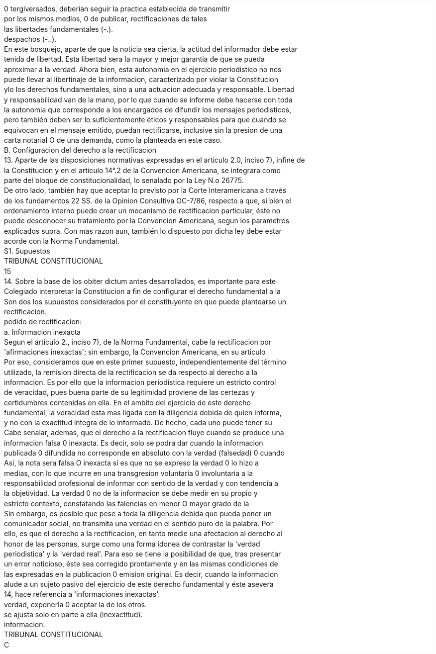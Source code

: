0 tergiversados, deberian seguir la practica establecida de transmitir  
por los mismos medios, 0 de publicar, rectificaciones de tales  
las libertades fundamentales (-.).  
despachos (-..).  
En este bosquejo, aparte de que la noticia sea cierta, la actitud del informador debe estar  
tenida de libertad. Esta libertad sera la mayor y mejor garantia de que se pueda  
aproximar a la verdad. Ahora bien, esta autonomia en el ejercicio periodistico no nos  
puede llevar al libertinaje de la informacion, caracterizado por violar la Constitucion  
ylo los derechos fundamentales, sino a una actuacion adecuada y responsable. Libertad  
y responsabilidad van de la mano, por lo que cuando se informe debe hacerse con toda  
la autonomia que corresponde a los encargados de difundir los mensajes periodisticos,  
pero también deben ser lo suficientemente éticos y responsables para que cuando se  
equivocan en el mensaje emitido, puedan rectificarse, inclusive sin la presion de una  
carta notarial O de una demanda, como la planteada en este caso.  
B. Configuracion del derecho a la rectificacion  
13. Aparte de las disposiciones normativas expresadas en el articulo 2.0, inciso 7), infine de  
la Constitucion y en el articulo 14°.2 de la Convencion Americana, se integrara como  
parte del bloque de constitucionalidad, lo senalado por la Ley N.o 26775.  
De otro lado, también hay que aceptar lo previsto por la Corte Interamericana a través  
de los fundamentos 22 SS. de la Opinion Consultiva OC-7/86, respecto a que, si bien el  
ordenamiento interno puede crear un mecanismo de rectificacion particular, éste no  
puede desconocer su tratamiento por la Convencion Americana, segun los parametros  
explicados supra. Con mas razon aun, también lo dispuesto por dicha ley debe estar  
acorde con la Norma Fundamental.  
S1. Supuestos  
TRIBUNAL CONSTITUCIONAL  
15  
14. Sobre la base de los obiter dictum antes desarrollados, es importante para este  
Colegiado interpretar la Constitucion a fin de configurar el derecho fundamental a la  
Son dos los supuestos considerados por el constituyente en que puede plantearse un  
rectificacion.  
pedido de rectificacion:  
a. Informacion inexacta  
Segun el articulo 2., inciso 7), de la Norma Fundamental, cabe la rectificacion por  
'afirmaciones inexactas'; sin embargo, la Convencion Americana, en su articulo  
Por eso, consideramos que en este primer supuesto, independientemente del término  
utilizado, la remision directa de la rectificacion se da respecto al derecho a la  
informacion. Es por ello que la informacion periodistica requiere un estricto control  
de veracidad, pues buena parte de su legitimidad proviene de las certezas y  
certidumbres contenidas en ella. En el ambito del ejercicio de este derecho  
fundamental, la veracidad esta mas ligada con la diligencia debida de quien informa,  
y no con la exactitud integra de lo informado. De hecho, cada uno puede tener su  
Cabe senalar, ademas, que el derecho a la rectificacion fluye cuando se produce una  
informacion falsa 0 inexacta. Es decir, solo se podra dar cuando la informacion  
publicada 0 difundida no corresponde en absoluto con la verdad (falsedad) 0 cuando  
Asi, la nota sera falsa O inexacta si es que no se expreso la verdad 0 lo hizo a  
medias, con lo que incurre en una transgresion voluntaria 0 involuntaria a la  
responsabilidad profesional de informar con sentido de la verdad y con tendencia a  
la objetividad. La verdad 0 no de la informacion se debe medir en su propio y  
estricto contexto, constatando las falencias en menor O mayor grado de la  
Sin embargo, es posible que pese a toda la diligencia debida que pueda poner un  
comunicador social, no transmita una verdad en el sentido puro de la palabra. Por  
ello, es que el derecho a la rectificacion, en tanto medie una afectacion al derecho al  
honor de las personas, surge como una forma idonea de contrastar la 'verdad  
periodistica' y la 'verdad real'. Para eso se tiene la posibilidad de que, tras presentar  
un error noticioso, éste sea corregido prontamente y en las mismas condiciones de  
las expresadas en la publicacion 0 emision original. Es decir, cuando la informacion  
alude a un sujeto pasivo del ejercicio de este derecho fundamental y éste asevera  
14, hace referencia a 'informaciones inexactas'.  
verdad, exponerla 0 aceptar la de los otros.  
se ajusta solo en parte a ella (inexactitud).  
informacion.  
TRIBUNAL CONSTITUCIONAL  
C  